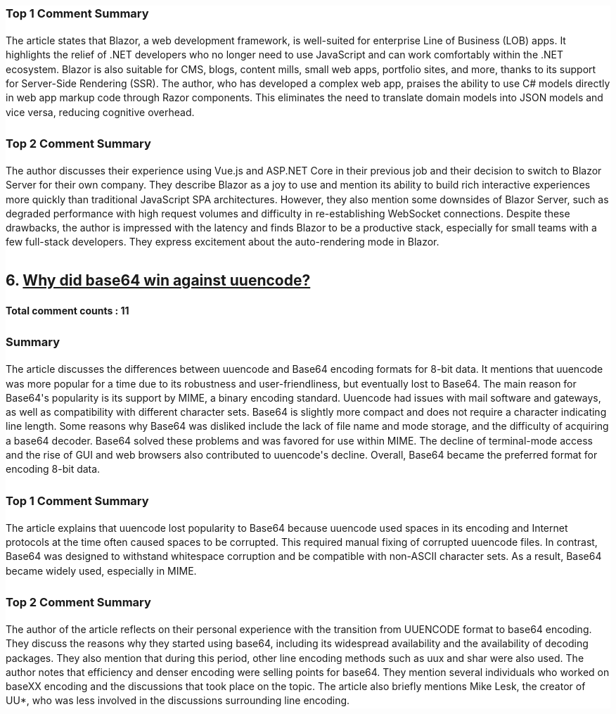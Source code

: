 ### Top 1 Comment Summary

 The article states that Blazor, a web development framework, is well-suited for enterprise Line of Business (LOB) apps. It highlights the relief of .NET developers who no longer need to use JavaScript and can work comfortably within the .NET ecosystem. Blazor is also suitable for CMS, blogs, content mills, small web apps, portfolio sites, and more, thanks to its support for Server-Side Rendering (SSR). The author, who has developed a complex web app, praises the ability to use C# models directly in web app markup code through Razor components. This eliminates the need to translate domain models into JSON models and vice versa, reducing cognitive overhead.

### Top 2 Comment Summary

 The author discusses their experience using Vue.js and ASP.NET Core in their previous job and their decision to switch to Blazor Server for their own company. They describe Blazor as a joy to use and mention its ability to build rich interactive experiences more quickly than traditional JavaScript SPA architectures. However, they also mention some downsides of Blazor Server, such as degraded performance with high request volumes and difficulty in re-establishing WebSocket connections. Despite these drawbacks, the author is impressed with the latency and finds Blazor to be a productive stack, especially for small teams with a few full-stack developers. They express excitement about the auto-rendering mode in Blazor.

## 6. [Why did base64 win against uuencode?](https://news.ycombinator.com/item?id=38343748)

**Total comment counts : 11**

### Summary

 The article discusses the differences between uuencode and Base64 encoding formats for 8-bit data. It mentions that uuencode was more popular for a time due to its robustness and user-friendliness, but eventually lost to Base64. The main reason for Base64's popularity is its support by MIME, a binary encoding standard. Uuencode had issues with mail software and gateways, as well as compatibility with different character sets. Base64 is slightly more compact and does not require a character indicating line length. Some reasons why Base64 was disliked include the lack of file name and mode storage, and the difficulty of acquiring a base64 decoder. Base64 solved these problems and was favored for use within MIME. The decline of terminal-mode access and the rise of GUI and web browsers also contributed to uuencode's decline. Overall, Base64 became the preferred format for encoding 8-bit data.

### Top 1 Comment Summary

 The article explains that uuencode lost popularity to Base64 because uuencode used spaces in its encoding and Internet protocols at the time often caused spaces to be corrupted. This required manual fixing of corrupted uuencode files. In contrast, Base64 was designed to withstand whitespace corruption and be compatible with non-ASCII character sets. As a result, Base64 became widely used, especially in MIME.

### Top 2 Comment Summary

 The author of the article reflects on their personal experience with the transition from UUENCODE format to base64 encoding. They discuss the reasons why they started using base64, including its widespread availability and the availability of decoding packages. They also mention that during this period, other line encoding methods such as uux and shar were also used. The author notes that efficiency and denser encoding were selling points for base64. They mention several individuals who worked on baseXX encoding and the discussions that took place on the topic. The article also briefly mentions Mike Lesk, the creator of UU*, who was less involved in the discussions surrounding line encoding.
